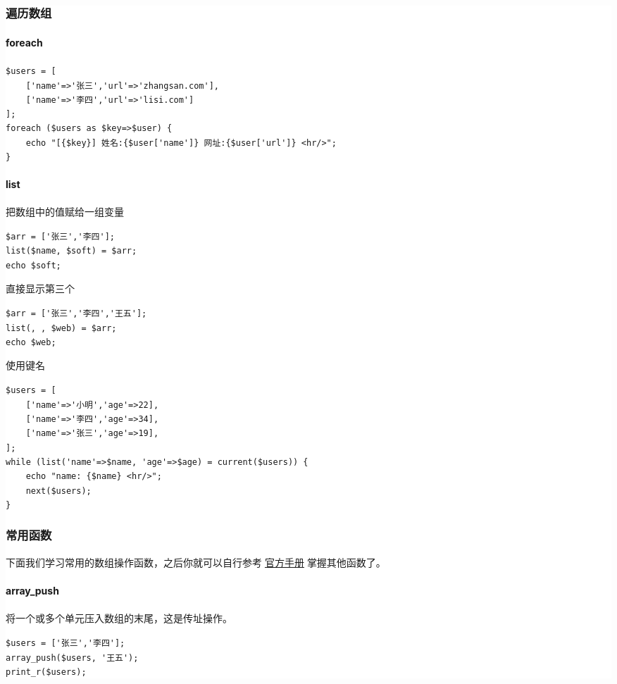 ### 遍历数组

#### foreach

```
$users = [
    ['name'=>'张三','url'=>'zhangsan.com'],
    ['name'=>'李四','url'=>'lisi.com']
];
foreach ($users as $key=>$user) {
    echo "[{$key}] 姓名:{$user['name']} 网址:{$user['url']} <hr/>";
}
```

#### list

把数组中的值赋给一组变量

```
$arr = ['张三','李四'];
list($name, $soft) = $arr;
echo $soft;
```

直接显示第三个

```
$arr = ['张三','李四','王五'];
list(, , $web) = $arr;
echo $web;
```

使用键名

```
$users = [
    ['name'=>'小明','age'=>22],
    ['name'=>'李四','age'=>34],
    ['name'=>'张三','age'=>19],
];
while (list('name'=>$name, 'age'=>$age) = current($users)) {
    echo "name: {$name} <hr/>";
    next($users);
}
```

### 常用函数

下面我们学习常用的数组操作函数，之后你就可以自行参考 [官方手册](http://php.net/manual/zh/ref.array.php) 掌握其他函数了。

#### array_push

将一个或多个单元压入数组的末尾，这是传址操作。

```
$users = ['张三','李四'];
array_push($users, '王五');
print_r($users);
```

